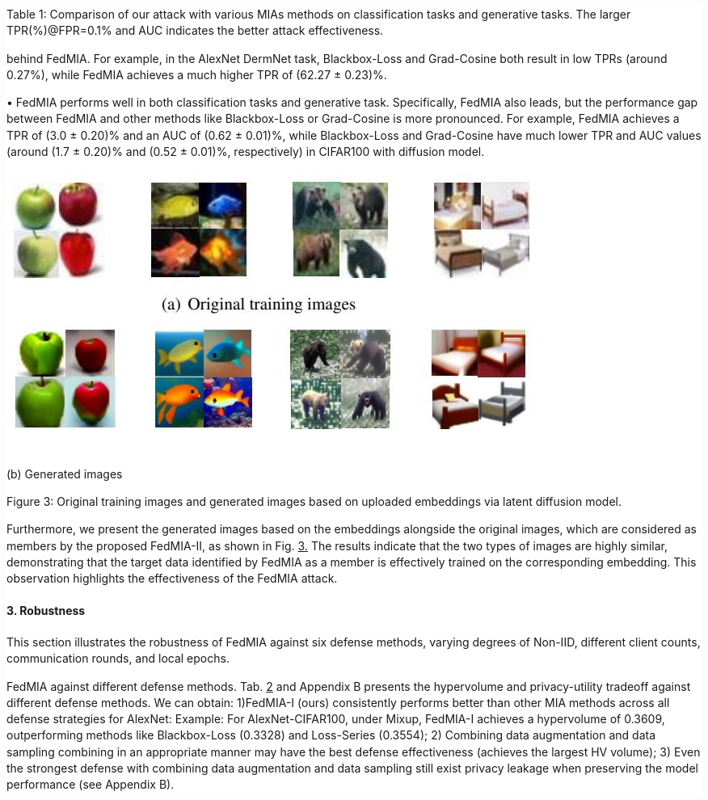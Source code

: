 <span id="page-5-2"></span><span id="page-5-0"></span>Table 1: Comparison of our attack with various MIAs methods on classification tasks and generative tasks. The larger TPR(%)@FPR=0.1% and AUC indicates the better attack effectiveness.

behind FedMIA. For example, in the AlexNet DermNet task, Blackbox-Loss and Grad-Cosine both result in low TPRs (around 0.27%), while FedMIA achieves a much higher TPR of (62.27 ± 0.23)%.

• FedMIA performs well in both classification tasks and generative task. Specifically, FedMIA also leads, but the performance gap between FedMIA and other methods like Blackbox-Loss or Grad-Cosine is more pronounced. For example, FedMIA achieves a TPR of (3.0 ± 0.20)% and an AUC of (0.62 ± 0.01)%, while Blackbox-Loss and Grad-Cosine have much lower TPR and AUC values (around (1.7 ± 0.20)% and (0.52 ± 0.01)%, respectively) in CIFAR100 with diffusion model.

![](_page_5_Figure_4.jpeg)


<span id="page-5-1"></span>(b) Generated images

Figure 3: Original training images and generated images based on uploaded embeddings via latent diffusion model.

Furthermore, we present the generated images based on the embeddings alongside the original images, which are considered as members by the proposed FedMIA-II, as shown in Fig. [3.](#page-5-1) The results indicate that the two types of images are highly similar, demonstrating that the target data identified by FedMIA as a member is effectively trained on the corresponding embedding. This observation highlights the effectiveness of the FedMIA attack.

#### 3. Robustness

This section illustrates the robustness of FedMIA against six defense methods, varying degrees of Non-IID, different client counts, communication rounds, and local epochs.

FedMIA against different defense methods. Tab. [2](#page-6-0) and Appendix B presents the hypervolume and privacy-utility tradeoff against different defense methods. We can obtain: 1)FedMIA-I (ours) consistently performs better than other MIA methods across all defense strategies for AlexNet: Example: For AlexNet-CIFAR100, under Mixup, FedMIA-I achieves a hypervolume of 0.3609, outperforming methods like Blackbox-Loss (0.3328) and Loss-Series (0.3554); 2) Combining data augmentation and data sampling combining in an appropriate manner may have the best defense effectiveness (achieves the largest HV volume); 3) Even the strongest defense with combining data augmentation and data sampling still exist privacy leakage when preserving the model performance (see Appendix B).
